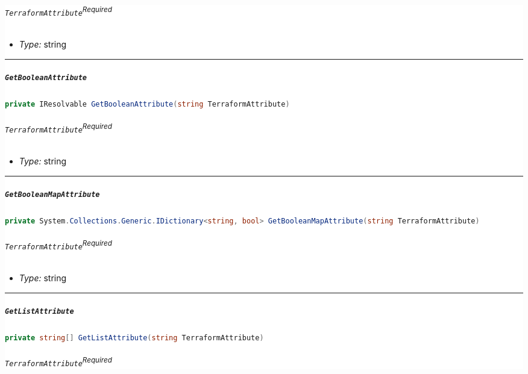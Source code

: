 ###### `TerraformAttribute`<sup>Required</sup> <a name="TerraformAttribute" id="@cdktf/provider-hcp.azurePeeringConnection.AzurePeeringConnection.getAnyMapAttribute.parameter.terraformAttribute"></a>

- *Type:* string

---

##### `GetBooleanAttribute` <a name="GetBooleanAttribute" id="@cdktf/provider-hcp.azurePeeringConnection.AzurePeeringConnection.getBooleanAttribute"></a>

```csharp
private IResolvable GetBooleanAttribute(string TerraformAttribute)
```

###### `TerraformAttribute`<sup>Required</sup> <a name="TerraformAttribute" id="@cdktf/provider-hcp.azurePeeringConnection.AzurePeeringConnection.getBooleanAttribute.parameter.terraformAttribute"></a>

- *Type:* string

---

##### `GetBooleanMapAttribute` <a name="GetBooleanMapAttribute" id="@cdktf/provider-hcp.azurePeeringConnection.AzurePeeringConnection.getBooleanMapAttribute"></a>

```csharp
private System.Collections.Generic.IDictionary<string, bool> GetBooleanMapAttribute(string TerraformAttribute)
```

###### `TerraformAttribute`<sup>Required</sup> <a name="TerraformAttribute" id="@cdktf/provider-hcp.azurePeeringConnection.AzurePeeringConnection.getBooleanMapAttribute.parameter.terraformAttribute"></a>

- *Type:* string

---

##### `GetListAttribute` <a name="GetListAttribute" id="@cdktf/provider-hcp.azurePeeringConnection.AzurePeeringConnection.getListAttribute"></a>

```csharp
private string[] GetListAttribute(string TerraformAttribute)
```

###### `TerraformAttribute`<sup>Required</sup> <a name="TerraformAttribute" id="@cdktf/provider-hcp.azurePeeringConnection.AzurePeeringConnection.getListAttribute.parameter.terraformAttribute"></a>
